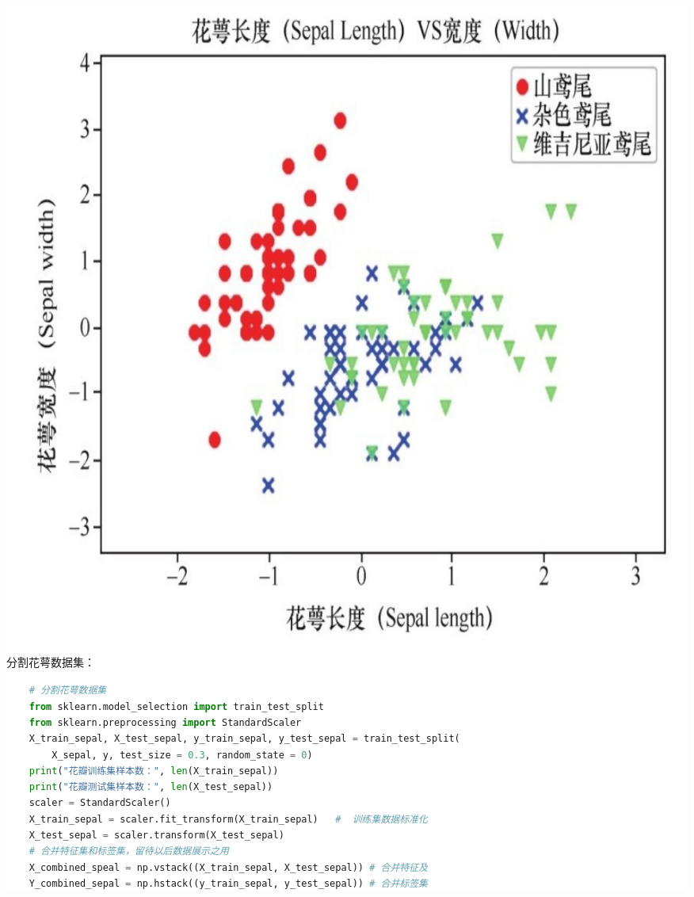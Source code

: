![fig12_3种鸢尾花样本的分布](./Figures/fig12_3种鸢尾花样本的分布.jpg)

分割花萼数据集：

```python
    # 分割花萼数据集
    from sklearn.model_selection import train_test_split
    from sklearn.preprocessing import StandardScaler
    X_train_sepal, X_test_sepal, y_train_sepal, y_test_sepal = train_test_split(
        X_sepal, y, test_size = 0.3, random_state = 0)
    print("花瓣训练集样本数：", len(X_train_sepal))
    print("花瓣测试集样本数：", len(X_test_sepal))
    scaler = StandardScaler()
    X_train_sepal = scaler.fit_transform(X_train_sepal)   #  训练集数据标准化
    X_test_sepal = scaler.transform(X_test_sepal)
    # 合并特征集和标签集，留待以后数据展示之用
    X_combined_speal = np.vstack((X_train_sepal, X_test_sepal)) # 合并特征及
    Y_combined_sepal = np.hstack((y_train_sepal, y_test_sepal)) # 合并标签集
```
